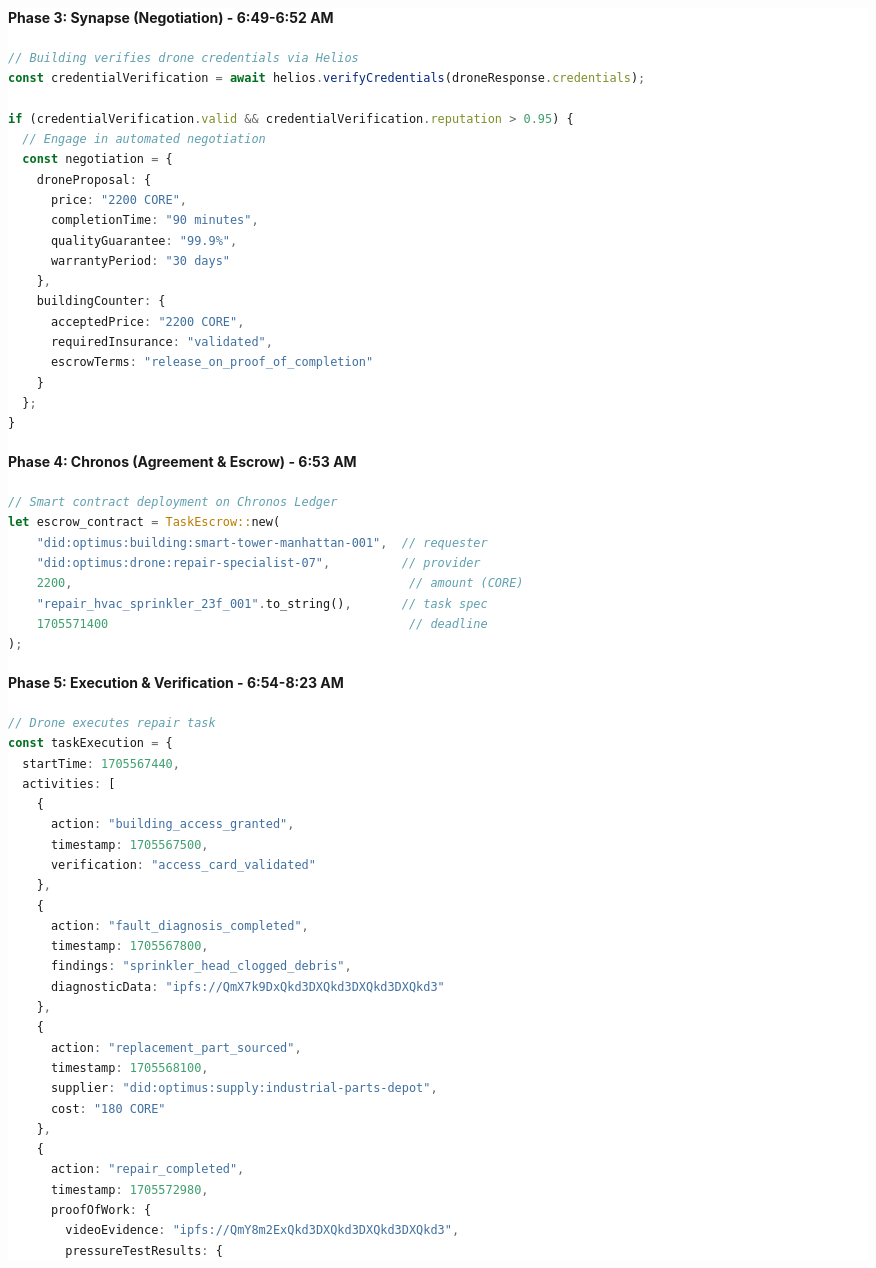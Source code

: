 #### **Phase 3: Synapse (Negotiation) - 6:49-6:52 AM**
```typescript
// Building verifies drone credentials via Helios
const credentialVerification = await helios.verifyCredentials(droneResponse.credentials);

if (credentialVerification.valid && credentialVerification.reputation > 0.95) {
  // Engage in automated negotiation
  const negotiation = {
    droneProposal: {
      price: "2200 CORE",
      completionTime: "90 minutes",
      qualityGuarantee: "99.9%",
      warrantyPeriod: "30 days"
    },
    buildingCounter: {
      acceptedPrice: "2200 CORE",
      requiredInsurance: "validated",
      escrowTerms: "release_on_proof_of_completion"
    }
  };
}
```

#### **Phase 4: Chronos (Agreement & Escrow) - 6:53 AM**
```rust
// Smart contract deployment on Chronos Ledger
let escrow_contract = TaskEscrow::new(
    "did:optimus:building:smart-tower-manhattan-001",  // requester
    "did:optimus:drone:repair-specialist-07",          // provider
    2200,                                               // amount (CORE)
    "repair_hvac_sprinkler_23f_001".to_string(),       // task spec
    1705571400                                          // deadline
);
```

#### **Phase 5: Execution & Verification - 6:54-8:23 AM**
```typescript
// Drone executes repair task
const taskExecution = {
  startTime: 1705567440,
  activities: [
    {
      action: "building_access_granted",
      timestamp: 1705567500,
      verification: "access_card_validated"
    },
    {
      action: "fault_diagnosis_completed",
      timestamp: 1705567800,
      findings: "sprinkler_head_clogged_debris",
      diagnosticData: "ipfs://QmX7k9DxQkd3DXQkd3DXQkd3DXQkd3"
    },
    {
      action: "replacement_part_sourced",
      timestamp: 1705568100,
      supplier: "did:optimus:supply:industrial-parts-depot",
      cost: "180 CORE"
    },
    {
      action: "repair_completed",
      timestamp: 1705572980,
      proofOfWork: {
        videoEvidence: "ipfs://QmY8m2ExQkd3DXQkd3DXQkd3DXQkd3",
        pressureTestResults: {
```